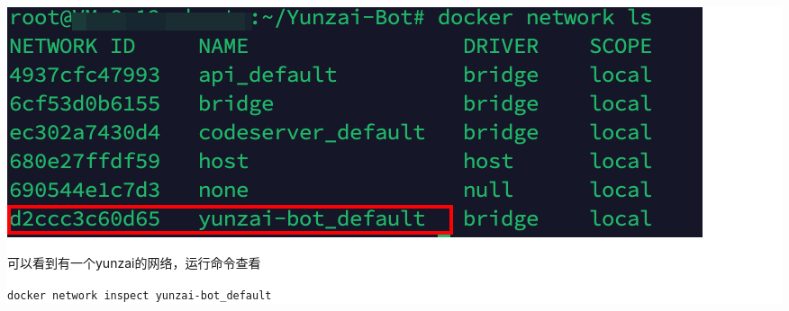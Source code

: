 ![image-20230215224253515](Yunzai-chatgptPlugin/image-20230215224253515.png)

可以看到有一个yunzai的网络，运行命令查看

```sh
docker network inspect yunzai-bot_default
```
